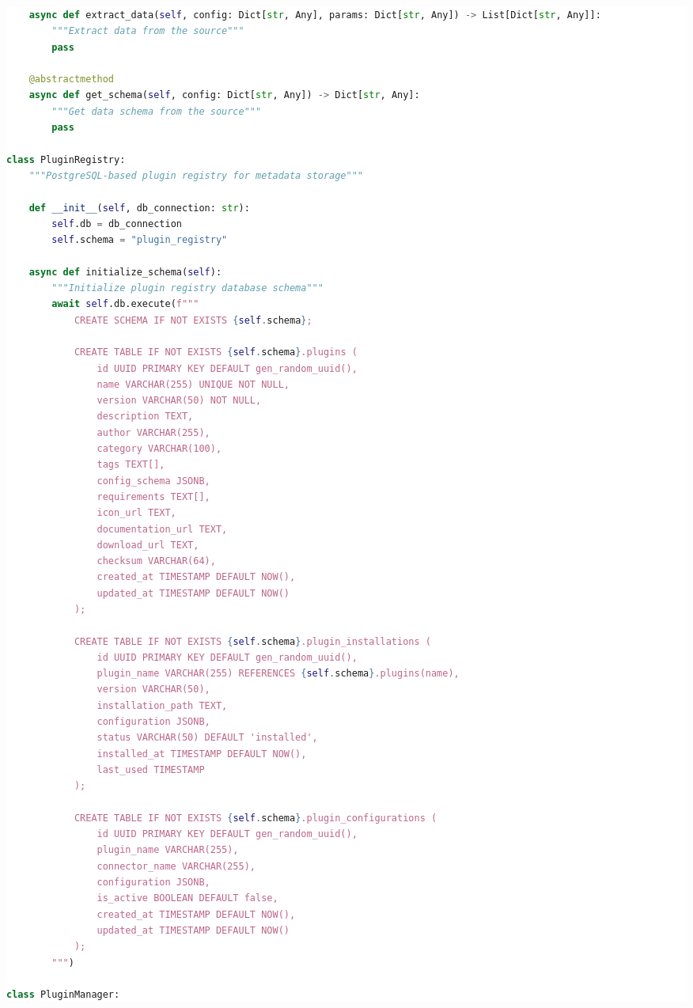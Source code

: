 ```python
    async def extract_data(self, config: Dict[str, Any], params: Dict[str, Any]) -> List[Dict[str, Any]]:
        """Extract data from the source"""
        pass
    
    @abstractmethod
    async def get_schema(self, config: Dict[str, Any]) -> Dict[str, Any]:
        """Get data schema from the source"""
        pass

class PluginRegistry:
    """PostgreSQL-based plugin registry for metadata storage"""
    
    def __init__(self, db_connection: str):
        self.db = db_connection
        self.schema = "plugin_registry"
    
    async def initialize_schema(self):
        """Initialize plugin registry database schema"""
        await self.db.execute(f"""
            CREATE SCHEMA IF NOT EXISTS {self.schema};
            
            CREATE TABLE IF NOT EXISTS {self.schema}.plugins (
                id UUID PRIMARY KEY DEFAULT gen_random_uuid(),
                name VARCHAR(255) UNIQUE NOT NULL,
                version VARCHAR(50) NOT NULL,
                description TEXT,
                author VARCHAR(255),
                category VARCHAR(100),
                tags TEXT[],
                config_schema JSONB,
                requirements TEXT[],
                icon_url TEXT,
                documentation_url TEXT,
                download_url TEXT,
                checksum VARCHAR(64),
                created_at TIMESTAMP DEFAULT NOW(),
                updated_at TIMESTAMP DEFAULT NOW()
            );
            
            CREATE TABLE IF NOT EXISTS {self.schema}.plugin_installations (
                id UUID PRIMARY KEY DEFAULT gen_random_uuid(),
                plugin_name VARCHAR(255) REFERENCES {self.schema}.plugins(name),
                version VARCHAR(50),
                installation_path TEXT,
                configuration JSONB,
                status VARCHAR(50) DEFAULT 'installed',
                installed_at TIMESTAMP DEFAULT NOW(),
                last_used TIMESTAMP
            );
            
            CREATE TABLE IF NOT EXISTS {self.schema}.plugin_configurations (
                id UUID PRIMARY KEY DEFAULT gen_random_uuid(),
                plugin_name VARCHAR(255),
                connector_name VARCHAR(255),
                configuration JSONB,
                is_active BOOLEAN DEFAULT false,
                created_at TIMESTAMP DEFAULT NOW(),
                updated_at TIMESTAMP DEFAULT NOW()
            );
        """)

class PluginManager:
```